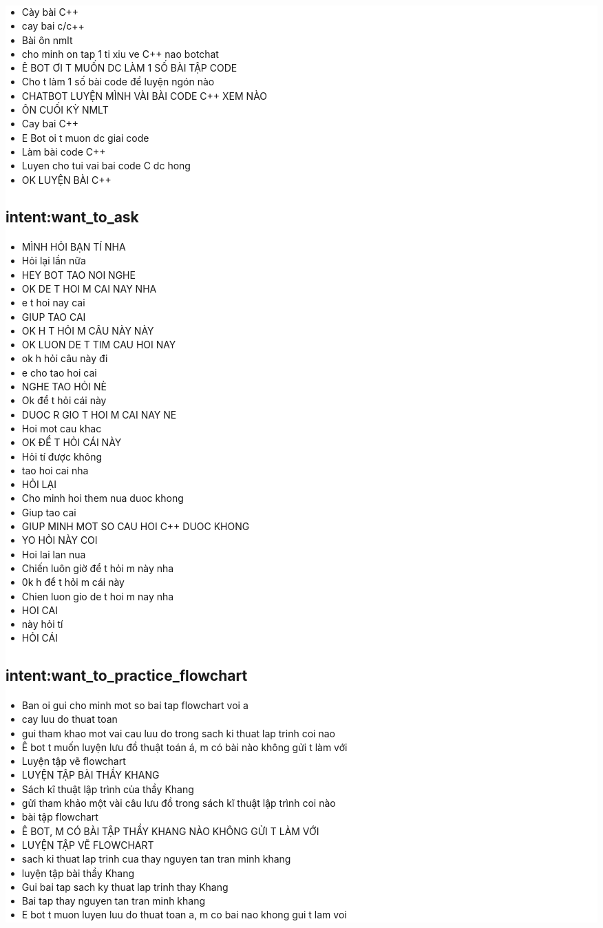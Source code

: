 - Cày bài C++
- cay bai c/c++
- Bài ôn nmlt
- cho minh on tap 1 ti xiu ve C++ nao botchat
- Ê BOT ƠI T MUỐN DC LÀM 1 SỐ BÀI TẬP CODE
- Cho t làm 1 số bài code để luyện ngón nào
- CHATBOT LUYỆN MÌNH VÀI BÀI CODE C++ XEM NÀO
- ÔN CUỐI KỲ NMLT
- Cay bai C++
- E Bot oi t muon dc giai code
- Làm bài code C++
- Luyen cho tui vai bai code C dc hong
- OK LUYỆN BÀI C++

## intent:want_to_ask
- MÌNH HỎI BẠN TÍ NHA
- Hỏi lại lần nữa
- HEY BOT TAO NOI NGHE
- OK DE T HOI M CAI NAY NHA
- e t hoi nay cai
- GIUP TAO CAI
- OK H T HỎI M CÂU NÀY NÀY
- OK LUON DE T TIM CAU HOI NAY
- ok h hỏi câu này đi
- e cho tao hoi cai
- NGHE TAO HỎI NÈ
- Ok để t hỏi cái này
- DUOC R GIO T HOI M CAI NAY NE
- Hoi mot cau khac
- OK ĐỂ T HỎI CÁI NÀY
- Hỏi tí được không
- tao hoi cai nha
- HỎI LẠI
- Cho minh hoi them nua duoc khong
- Giup tao cai
- GIUP MINH MOT SO CAU HOI C++ DUOC KHONG
- YO HỎI NÀY COI
- Hoi lai lan nua
- Chiến luôn giờ để t hỏi m này nha
- 0k h để t hỏi m cái này
- Chien luon gio de t hoi m nay nha
- HOI CAI
- này hỏi tí
- HỎI CÁI

## intent:want_to_practice_flowchart
- Ban oi gui cho minh mot so bai tap flowchart voi a
- cay luu do thuat toan
- gui tham khao mot vai cau luu do trong sach ki thuat lap trinh coi nao
- Ê bot t muốn luyện lưu đồ thuật toán á, m có bài nào không gửi t làm với
- Luyện tập vẽ flowchart
- LUYỆN TẬP BÀI THẦY KHANG
- Sách kĩ thuật lập trình của thầy Khang
- gửi tham khảo một vài câu lưu đồ trong sách kĩ thuật lập trình coi nào
- bài tập flowchart
- Ê BOT, M CÓ BÀI TẬP THẦY KHANG NÀO KHÔNG GỬI T LÀM VỚI
- LUYỆN TẬP VẼ FLOWCHART
- sach ki thuat lap trinh cua thay nguyen tan tran minh khang
- luyện tập bài thầy Khang
- Gui bai tap sach ky thuat lap trinh thay Khang
- Bai tap thay nguyen tan tran minh khang
- E bot t muon luyen luu do thuat toan a, m co bai nao khong gui t lam voi